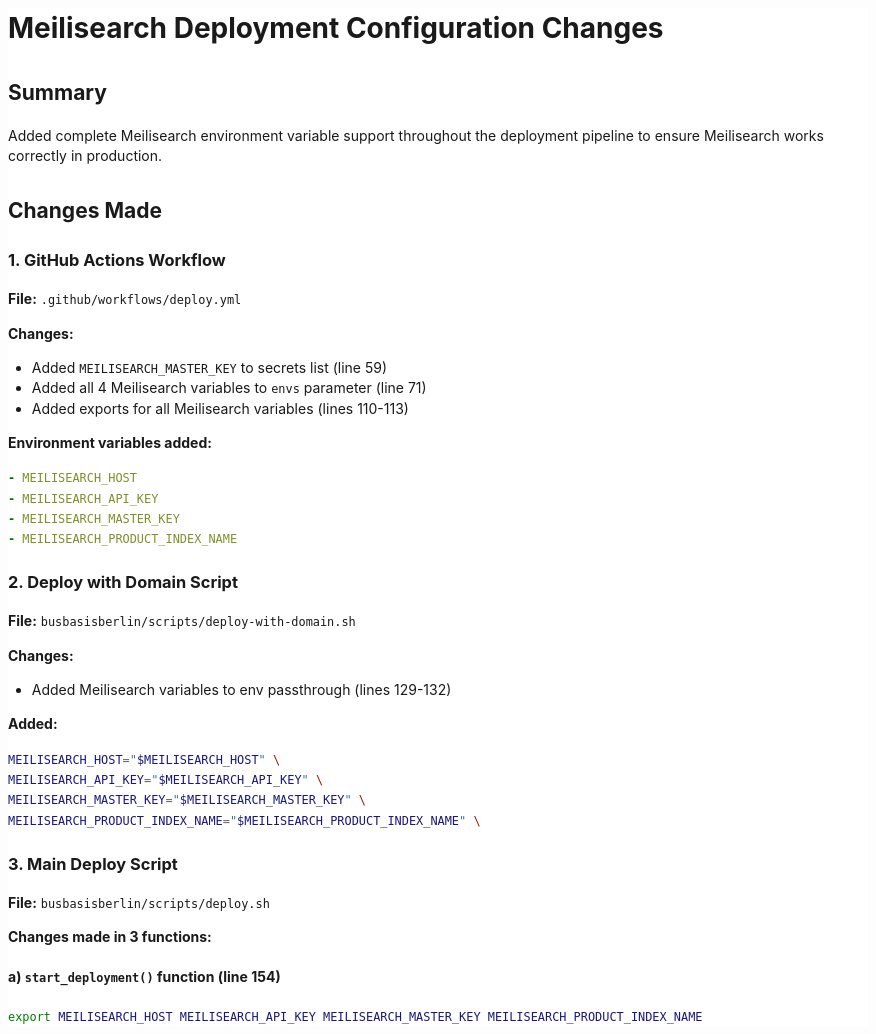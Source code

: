 # Meilisearch Deployment Configuration Changes

## Summary

Added complete Meilisearch environment variable support throughout the deployment pipeline to ensure Meilisearch works correctly in production.

## Changes Made

### 1. GitHub Actions Workflow

**File:** `.github/workflows/deploy.yml`

**Changes:**

- Added `MEILISEARCH_MASTER_KEY` to secrets list (line 59)
- Added all 4 Meilisearch variables to `envs` parameter (line 71)
- Added exports for all Meilisearch variables (lines 110-113)

**Environment variables added:**

```yaml
- MEILISEARCH_HOST
- MEILISEARCH_API_KEY
- MEILISEARCH_MASTER_KEY
- MEILISEARCH_PRODUCT_INDEX_NAME
```

### 2. Deploy with Domain Script

**File:** `busbasisberlin/scripts/deploy-with-domain.sh`

**Changes:**

- Added Meilisearch variables to env passthrough (lines 129-132)

**Added:**

```bash
MEILISEARCH_HOST="$MEILISEARCH_HOST" \
MEILISEARCH_API_KEY="$MEILISEARCH_API_KEY" \
MEILISEARCH_MASTER_KEY="$MEILISEARCH_MASTER_KEY" \
MEILISEARCH_PRODUCT_INDEX_NAME="$MEILISEARCH_PRODUCT_INDEX_NAME" \
```

### 3. Main Deploy Script

**File:** `busbasisberlin/scripts/deploy.sh`

**Changes made in 3 functions:**

#### a) `start_deployment()` function (line 154)

```bash
export MEILISEARCH_HOST MEILISEARCH_API_KEY MEILISEARCH_MASTER_KEY MEILISEARCH_PRODUCT_INDEX_NAME
```
